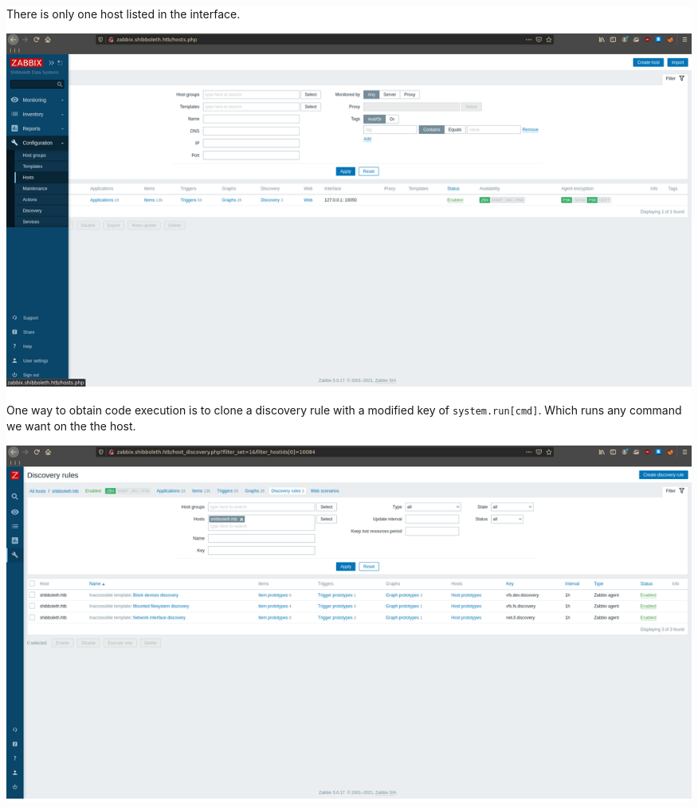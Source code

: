 There is only one host listed in the interface.

[![020_zabbix_hosts](/img/shibboleth/020_zabbix_hosts.png)](/img/shibboleth/020_zabbix_hosts.png)

One way to obtain code execution is to clone a discovery rule with a modified key of `system.run[cmd]`. Which runs any command we want on the the host.

[![025_zabbix_discovery](/img/shibboleth/025_zabbix_discovery.png)](/img/shibboleth/025_zabbix_discovery.png)
